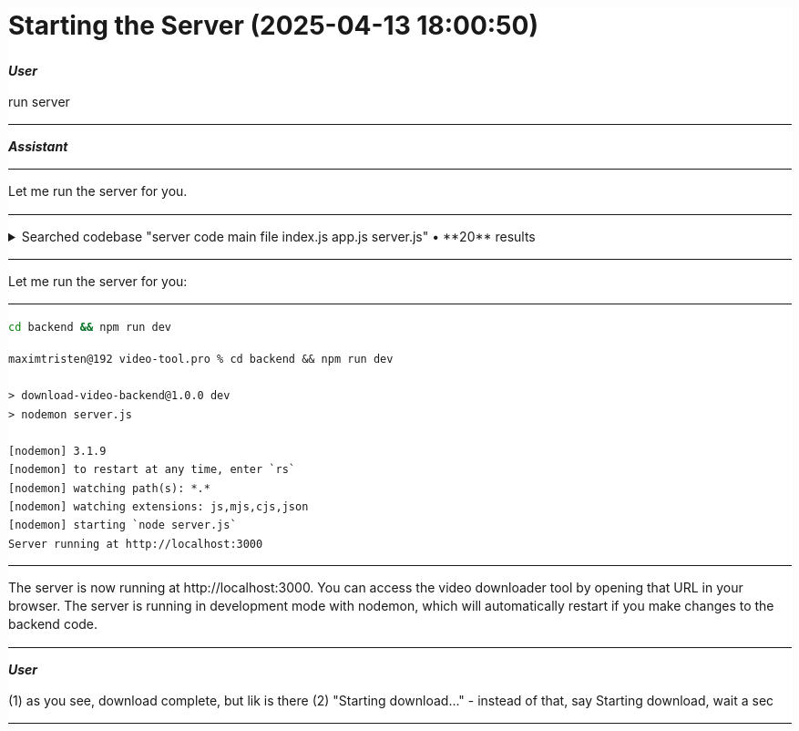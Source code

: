 

# Starting the Server (2025-04-13 18:00:50)

_**User**_

run server

---

_**Assistant**_



---

Let me run the server for you.

---

<details><summary>Searched codebase "server code main file index.js app.js server.js" • **20** results</summary></details>

---

Let me run the server for you:

---

```bash
cd backend && npm run dev
```

```
maximtristen@192 video-tool.pro % cd backend && npm run dev

> download-video-backend@1.0.0 dev
> nodemon server.js

[nodemon] 3.1.9
[nodemon] to restart at any time, enter `rs`
[nodemon] watching path(s): *.*
[nodemon] watching extensions: js,mjs,cjs,json
[nodemon] starting `node server.js`
Server running at http://localhost:3000
```

---

The server is now running at http://localhost:3000. You can access the video downloader tool by opening that URL in your browser. The server is running in development mode with nodemon, which will automatically restart if you make changes to the backend code.

---

_**User**_

(1) as you see, download complete, but lik is there
(2) "Starting download..." - instead of that, say Starting download, wait a sec

---